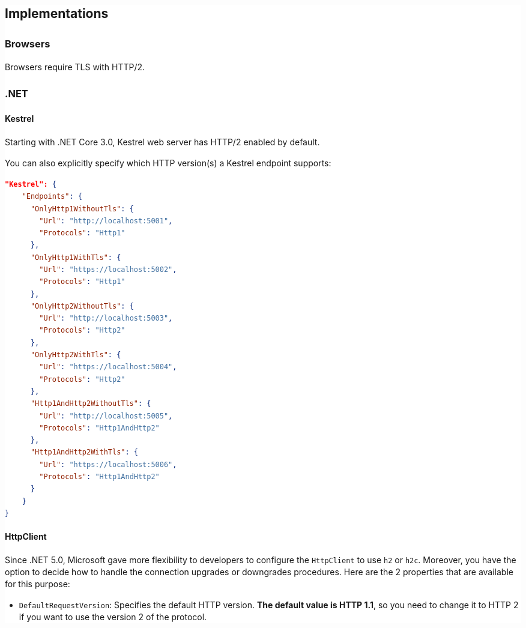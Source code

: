 ## Implementations

### Browsers

Browsers require TLS with HTTP/2.

### .NET

#### Kestrel

Starting with .NET Core 3.0, Kestrel web server has HTTP/2 enabled by default.

You can also explicitly specify which HTTP version(s) a Kestrel endpoint supports:

```json
"Kestrel": {
    "Endpoints": {
      "OnlyHttp1WithoutTls": {
        "Url": "http://localhost:5001",
        "Protocols": "Http1"
      },
      "OnlyHttp1WithTls": {
        "Url": "https://localhost:5002",
        "Protocols": "Http1"
      },
      "OnlyHttp2WithoutTls": {
        "Url": "http://localhost:5003",
        "Protocols": "Http2"
      },
      "OnlyHttp2WithTls": {
        "Url": "https://localhost:5004",
        "Protocols": "Http2"
      },
      "Http1AndHttp2WithoutTls": {
        "Url": "http://localhost:5005",
        "Protocols": "Http1AndHttp2"
      },
      "Http1AndHttp2WithTls": {
        "Url": "https://localhost:5006",
        "Protocols": "Http1AndHttp2"
      }
    }
}
```

#### HttpClient

Since .NET 5.0, Microsoft gave more flexibility to developers to configure the `HttpClient` to use `h2` or `h2c`. Moreover, you have the option to decide how to handle the connection upgrades or downgrades procedures. Here are the 2 properties that are available for this purpose:

* `DefaultRequestVersion`: Specifies the default HTTP version. __The default value is HTTP 1.1__, so you need to change it to HTTP 2 if you want to use the version 2 of the protocol.
